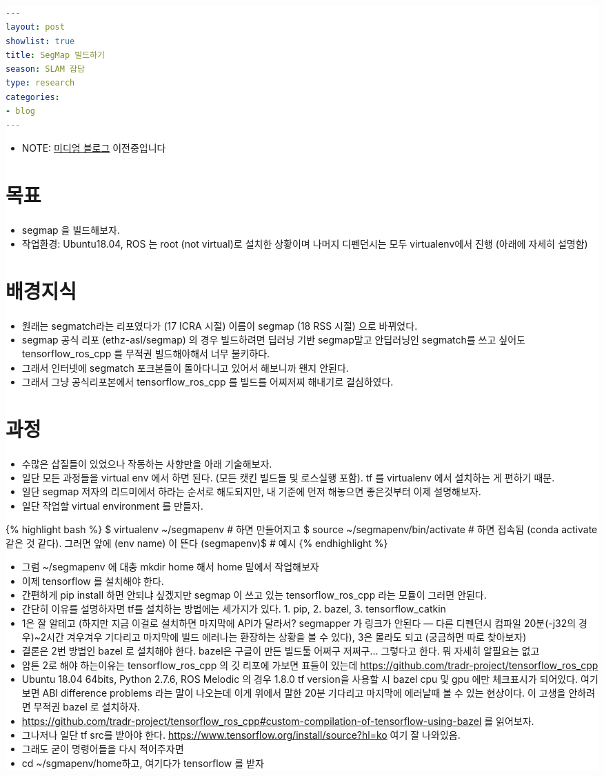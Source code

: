 ```yaml
---
layout: post
showlist: true
title: SegMap 빌드하기 
season: SLAM 잡담 
type: research
categories:
- blog
---
```

- NOTE: [미디엄 블로그](https://gisbi.medium.com/segmap-%EB%B9%8C%EB%93%9C%ED%95%98%EA%B8%B0-220d6d9b4ef6) 이전중입니다 


# 목표 
- segmap 을 빌드해보자.
- 작업환경: Ubuntu18.04, ROS 는 root (not virtual)로 설치한 상황이며 나머지 디펜던시는 모두 virtualenv에서 진행 (아래에 자세히 설명함)

# 배경지식
- 원래는 segmatch라는 리포였다가 (17 ICRA 시절) 이름이 segmap (18 RSS 시절) 으로 바뀌었다.
- segmap 공식 리포 (ethz-asl/segmap) 의 경우 빌드하려면 딥러닝 기반 segmap말고 안딥러닝인 segmatch를 쓰고 싶어도 tensorflow_ros_cpp 를 무적권 빌드해야해서 너무 불키하다.
- 그래서 인터넷에 segmatch 포크본들이 돌아다니고 있어서 해보니까 왠지 안된다.
- 그래서 그냥 공식리포본에서 tensorflow_ros_cpp 를 빌드를 어찌저찌 해내기로 결심하였다.

# 과정
- 수많은 삽질들이 있었으나 작동하는 사항만을 아래 기술해보자.
- 일단 모든 과정들을 virtual env 에서 하면 된다. (모든 캣킨 빌드들 및 로스실행 포함). tf 를 virtualenv 에서 설치하는 게 편하기 때문.
- 일단 segmap 저자의 리드미에서 하라는 순서로 해도되지만, 내 기준에 먼저 해놓으면 좋은것부터 이제 설명해보자.
-  일단 작업할 virtual environment 를 만들자.


{% highlight bash %}
$ virtualenv ~/segmapenv # 하면 만들어지고
$ source ~/segmapenv/bin/activate # 하면 접속됨 (conda activate 같은 것 같다). 그러면 앞에 (env name) 이 뜬다
(segmapenv)$ # 예시 
{% endhighlight %}


- 그럼 ~/segmapenv 에 대충 mkdir home 해서 home 밑에서 작업해보자
- 이제 tensorflow 를 설치해야 한다.
- 간편하게 pip install 하면 안되냐 싶겠지만 segmap 이 쓰고 있는 tensorflow_ros_cpp 라는 모듈이 그러면 안된다.
- 간단히 이유를 설명하자면 tf를 설치하는 방법에는 세가지가 있다. 1. pip, 2. bazel, 3. tensorflow_catkin
- 1은 잘 알테고 (하지만 지금 이걸로 설치하면 마지막에 API가 달라서? segmapper 가 링크가 안된다 — 다른 디펜던시 컴파일 20분(-j32의 경우)~2시간 겨우겨우 기다리고 마지막에 빌드 에러나는 환장하는 상황을 볼 수 있다), 3은 몰라도 되고 (궁금하면 따로 찾아보자)
- 결론은 2번 방법인 bazel 로 설치해야 한다. bazel은 구글이 만든 빌드툴 어쩌구 저쩌구... 그렇다고 한다. 뭐 자세히 알필요는 없고
- 암튼 2로 해야 하는이유는 tensorflow_ros_cpp 의 깃 리포에 가보면 표들이 있는데 https://github.com/tradr-project/tensorflow_ros_cpp
- Ubuntu 18.04 64bits, Python 2.7.6, ROS Melodic 의 경우 1.8.0 tf version을 사용할 시 bazel cpu 및 gpu 에만 체크표시가 되어있다. 여기 보면 ABI difference problems 라는 말이 나오는데 이게 위에서 말한 20분 기다리고 마지막에 에러날때 볼 수 있는 현상이다. 이 고생을 안하려면 무적권 bazel 로 설치하자.
- https://github.com/tradr-project/tensorflow_ros_cpp#custom-compilation-of-tensorflow-using-bazel 를 읽어보자.
- 그나저나 일단 tf src를 받아야 한다. https://www.tensorflow.org/install/source?hl=ko 여기 잘 나와있음.
- 그래도 굳이 명령어들을 다시 적어주자면
- cd ~/sgmapenv/home하고, 여기다가 tensorflow 를 받자

